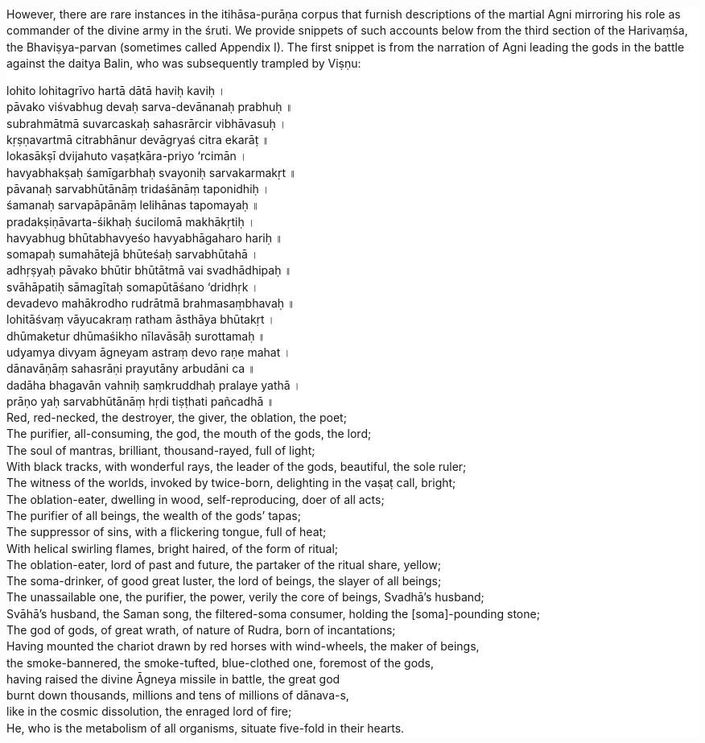 However, there are rare instances in the itihāsa-purāṇa corpus that
furnish descriptions of the martial Agni mirroring his role as commander
of the divine army in the śruti. We provide snippets of such accounts
below from the third section of the Harivaṃśa, the Bhaviṣya-parvan
(sometimes called Appendix I). The first snippet is from the narration
of Agni leading the gods in the battle against the daitya Balin, who was
subsequently trampled by Viṣṇu:

lohito lohitagrīvo hartā dātā haviḥ kaviḥ ।  
pāvako viśvabhug devaḥ sarva-devānanaḥ prabhuḥ ॥  
subrahmātmā suvarcaskaḥ sahasrārcir vibhāvasuḥ ।  
kṛṣṇavartmā citrabhānur devāgryaś citra ekarāṭ ॥  
lokasākṣī dvijahuto vaṣaṭkāra-priyo ‘rcimān ।  
havyabhakṣaḥ śamīgarbhaḥ svayoniḥ sarvakarmakṛt ॥  
pāvanaḥ sarvabhūtānāṃ tridaśānāṃ taponidhiḥ ।  
śamanaḥ sarvapāpānāṃ lelihānas tapomayaḥ ॥  
pradakṣiṇāvarta-śikhaḥ śucilomā makhākṛtiḥ ।  
havyabhug bhūtabhavyeśo havyabhāgaharo hariḥ ॥  
somapaḥ sumahātejā bhūteśaḥ sarvabhūtahā ।  
adhṛṣyaḥ pāvako bhūtir bhūtātmā vai svadhādhipaḥ ॥  
svāhāpatiḥ sāmagītaḥ somapūtāśano ‘dridhṛk ।  
devadevo mahākrodho rudrātmā brahmasaṃbhavaḥ ॥  
lohitāśvaṃ vāyucakraṃ ratham āsthāya bhūtakṛt ।  
dhūmaketur dhūmaśikho nīlavāsāḥ surottamaḥ ॥  
udyamya divyam āgneyam astraṃ devo raṇe mahat ।  
dānavāṇāṃ sahasrāṇi prayutāny arbudāni ca ॥  
dadāha bhagavān vahniḥ saṃkruddhaḥ pralaye yathā ।  
prāṇo yaḥ sarvabhūtānāṃ hṛdi tiṣṭhati pañcadhā ॥  
Red, red-necked, the destroyer, the giver, the oblation, the poet;  
The purifier, all-consuming, the god, the mouth of the gods, the lord;  
The soul of mantras, brilliant, thousand-rayed, full of light;  
With black tracks, with wonderful rays, the leader of the gods,
beautiful, the sole ruler;  
The witness of the worlds, invoked by twice-born, delighting in the
vaṣaṭ call, bright;  
The oblation-eater, dwelling in wood, self-reproducing, doer of all
acts;  
The purifier of all beings, the wealth of the gods’ tapas;  
The suppressor of sins, with a flickering tongue, full of heat;  
With helical swirling flames, bright haired, of the form of ritual;  
The oblation-eater, lord of past and future, the partaker of the ritual
share, yellow;  
The soma-drinker, of good great luster, the lord of beings, the slayer
of all beings;  
The unassailable one, the purifier, the power, verily the core of
beings, Svadhā’s husband;  
Svāhā’s husband, the Saman song, the filtered-soma consumer, holding the
\[soma\]-pounding stone;  
The god of gods, of great wrath, of nature of Rudra, born of
incantations;  
Having mounted the chariot drawn by red horses with wind-wheels, the
maker of beings,  
the smoke-bannered, the smoke-tufted, blue-clothed one, foremost of the
gods,  
having raised the divine Āgneya missile in battle, the great god  
burnt down thousands, millions and tens of millions of dānava-s,  
like in the cosmic dissolution, the enraged lord of fire;  
He, who is the metabolism of all organisms, situate five-fold in their
hearts.
